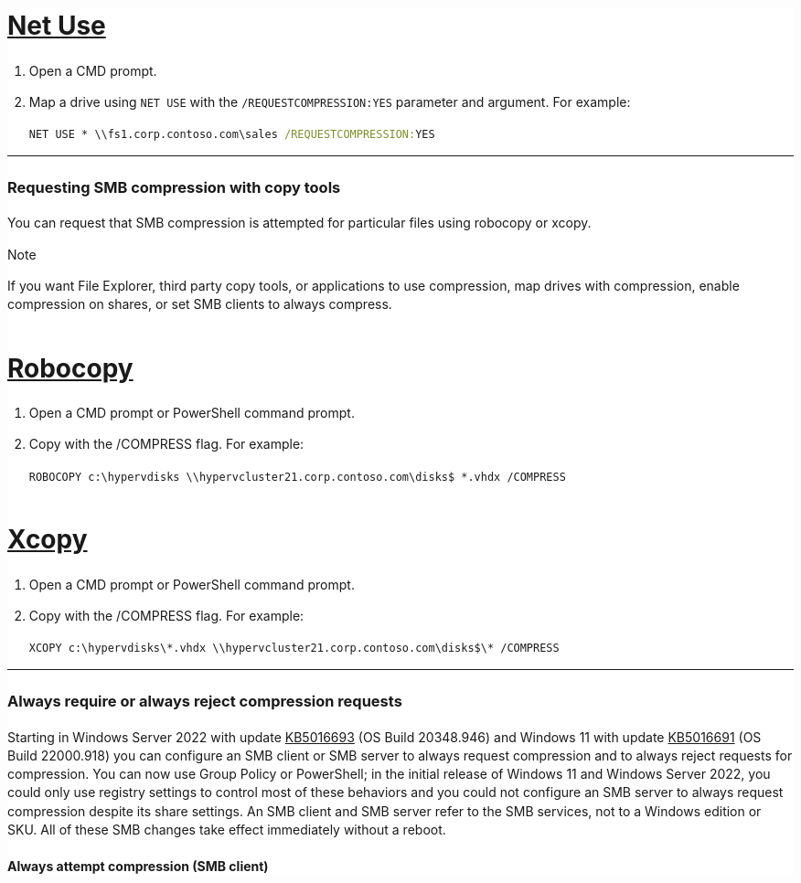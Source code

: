 # [Net Use](#tab/net-use)

1. Open a CMD prompt.
1. Map a drive using `NET USE` with the `/REQUESTCOMPRESSION:YES` parameter and argument. For example:

   ```cmd
   NET USE * \\fs1.corp.contoso.com\sales /REQUESTCOMPRESSION:YES
   ```

---

### Requesting SMB compression with copy tools

You can request that SMB compression is attempted for particular files using robocopy or xcopy.

> [!NOTE]
> If you want File Explorer, third party copy tools, or applications to use compression, map drives with compression, enable compression on shares, or set SMB clients to always compress.

# [Robocopy](#tab/robocopy)

1. Open a CMD prompt or PowerShell command prompt.
1. Copy with the /COMPRESS flag. For example:

   ```   
   ROBOCOPY c:\hypervdisks \\hypervcluster21.corp.contoso.com\disks$ *.vhdx /COMPRESS
   ```  

# [Xcopy](#tab/xcopy)

1. Open a CMD prompt or PowerShell command prompt.
1. Copy with the /COMPRESS flag. For example:

   ```
   XCOPY c:\hypervdisks\*.vhdx \\hypervcluster21.corp.contoso.com\disks$\* /COMPRESS
   ```

---

### Always require or always reject compression requests

Starting in Windows Server 2022 with update [KB5016693](https://support.microsoft.com/help/5016693) (OS Build 20348.946) and Windows 11 with update [KB5016691](https://support.microsoft.com/help/5016691) (OS Build 22000.918) you can configure an SMB client or SMB server to always request compression and to always reject requests for compression. You can now use Group Policy or PowerShell; in the initial release of Windows 11 and Windows Server 2022, you could only use registry settings to control most of these behaviors and you could not configure an SMB server to always request compression despite its share settings. An SMB client and SMB server refer to the SMB services, not to a Windows edition or SKU. All of these SMB changes take effect immediately without a reboot.

#### Always attempt compression (SMB client)
